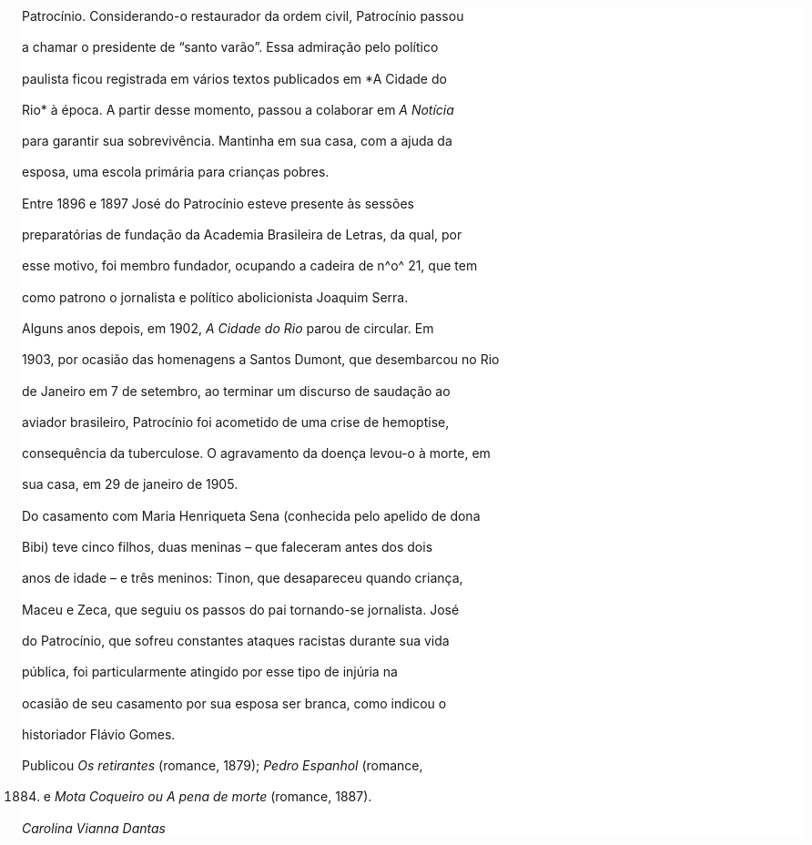 Patrocínio. Considerando-o restaurador da ordem civil, Patrocínio passou

a chamar o presidente de “santo varão”. Essa admiração pelo político

paulista ficou registrada em vários textos publicados em *A Cidade do

Rio* à época. A partir desse momento, passou a colaborar em *A Notícia*

para garantir sua sobrevivência. Mantinha em sua casa, com a ajuda da

esposa, uma escola primária para crianças pobres.



Entre 1896 e 1897 José do Patrocínio esteve presente às sessões

preparatórias de fundação da Academia Brasileira de Letras, da qual, por

esse motivo, foi membro fundador, ocupando a cadeira de n^o^ 21, que tem

como patrono o jornalista e político abolicionista Joaquim Serra.



Alguns anos depois, em 1902, *A Cidade do Rio* parou de circular. Em

1903, por ocasião das homenagens a Santos Dumont, que desembarcou no Rio

de Janeiro em 7 de setembro, ao terminar um discurso de saudação ao

aviador brasileiro, Patrocínio foi acometido de uma crise de hemoptise,

consequência da tuberculose. O agravamento da doença levou-o à morte, em

sua casa, em 29 de janeiro de 1905.



Do casamento com Maria Henriqueta Sena (conhecida pelo apelido de dona

Bibi) teve cinco filhos, duas meninas – que faleceram antes dos dois

anos de idade – e três meninos: Tinon, que desapareceu quando criança,

Maceu e Zeca, que seguiu os passos do pai tornando-se jornalista. José

do Patrocínio, que sofreu constantes ataques racistas durante sua vida

pública, foi particularmente atingido por esse tipo de injúria na

ocasião de seu casamento por sua esposa ser branca, como indicou o

historiador Flávio Gomes.



Publicou *Os retirantes* (romance, 1879); *Pedro Espanhol* (romance,

1884) e *Mota Coqueiro ou A pena de morte* (romance, 1887).



*Carolina Vianna Dantas*



